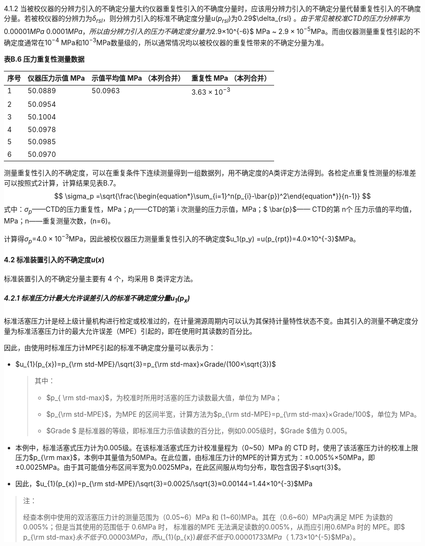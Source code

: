 4.1.2 当被校仪器的分辨力引入的不确定分量大约仪器重复性引入的不确度分量时，应该用分辨力引入的不确定分量代替重复性引入的不确度分量。若被校仪器的分辨力为$\delta_{rsl}$，则分辨力引入的标准不确定度分量$u(p_{rsl})$为0.29$\delta_{rsl}  $。由于常见被校准CTD 的压力分辨率为 0.00001MPa ~ 0.0001MPa，所以由分辨力引入的压力不确定度分量为$2.9×10^{-6}$ MPa ~  $2.9×10^{-5}$MPa。而由仪器测量重复性引起的不确定度通常在$10^{-4}$ MPa和$10^{-3}$MPa数量级的，所以通常情况均以被校仪器的重复性带来的不确定分量为准。

**表B.6 压力重复性测量数据**

| 序号 | 仪器压力示值  MPa | 示值平均值  MPa  （本列合并） | 重复性  MPa  （本列合并） |
| ---- | ----------------- | ----------------------------- | ------------------------- |
| 1    | 50.0889           | 50.0963                       | $3.63×10^{-3}$            |
| 2    | 50.0954           |                               |                           |
| 3    | 50.1004           |                               |                           |
| 4    | 50.0978           |                               |                           |
| 5    | 50.0985           |                               |                           |
| 6    | 50.0970           |                               |                           |

 

测量重复性引入的不确定度，可以在重复条件下连续测量得到一组数据列，用不确定度的A类评定方法得到。各检定点重复性测量的标准差可以按照式2计算，计算结果见表B.7。
$$
\sigma_p =\sqrt{\frac{\begin{equation*}\sum_{i=1}^n(p_{i}-\bar{p})^2\end{equation*}}{n-1}}
$$
式中：$\sigma_{p}$——CTD的压力重复性，MPa；$p_{i}$——CTD的第 i 次测量的压力示值，MPa；$ \bar{p}$—— CTD的第 n个 压力示值的平均值，MPa；n——重复测量次数，(n=6)。

计算得$\sigma_{p}$=$4.0×10^{-3}$MPa，因此被校仪器压力测量重复性引入的不确定度$u_1(p_y) $=$u(p_{rpt})$=$4.0×10^{-3}$MPa。

#### 4.2 标准装置引入的不确定度$u(x)$

标准装置引入的不确定分量主要有 4 个，均采用 B 类评定方法。

##### 4.2.1 标准压力计最大允许误差引入的标准不确定度分量$u_{1}( p_{x})$

标准活塞压力计是经上级计量机构进行检定或校准过的，在计量溯源周期内可以认为其保持计量特性状态不变。由其引入的测量不确定度分量为标准活塞压力计的最大允许误差（MPE）引起的，即在使用时其读数的百分比。

因此，由使用时标准压力计MPE引起的标准不确定度分量可以表示为：

-   $u_{1}(p_{x})=p_{\rm std-MPE}/\sqrt{3}=p_{\rm std-max}×Grade/(100×\sqrt{3})$

    >   其中：
    >
    >   -   $p_{ \rm std-max}$，为校准时所用时活塞的压力读数最大值，单位为 MPa；
    >
    >   -   $p_{\rm std-MPE}$，为MPE 的区间半宽，计算方法为$p_{\rm std-MPE}=p_{\rm std-max}×Grade/100$，单位为 MPa。
    >
    >   -   $Grade $ 是标准器的等级，即标准压力示值读数的百分比，例如0.005级时，$Grade $值为 0.005。

-   本例中，标准活塞式压力计为0.005级。在该标准活塞式压力计校准量程为（0~50）MPa 的 CTD 时，使用了该活塞压力计的校准上限压力$p_{\rm max}$，本例中其量值为50MPa。在此位置，由标准压力计的MPE的计算方式为：±0.005%×50MPa，即±0.0025MPa。由于其可能值分布区间半宽为0.0025MPa，在此区间服从均匀分布，取包含因子$\sqrt{3}$。
-   因此，$u_{1}(p_{x})=p_{\rm std-MPE}/\sqrt{3}=0.0025/\sqrt{3}≈0.00144=1.44×10^{-3}$MPa

>   注：
>
>   经查本例中使用的双活塞压力计的测量范围为（0.05~6）MPa 和 (1~60)MPa。其在（0.6~60）MPa内满足 MPE 为读数的0.005%；但是当其使用的范围低于 0.6MPa 时， 标准器的MPE 无法满足读数的0.005%，从而应引用0.6MPa 时的 MPE。即$ p_{\rm std-max}$永不低于0.00003MPa，而$u_{1}(p_{x})$最低不低于0.00001733MPa（$ 1.73×10^{-5}$MPa）。
